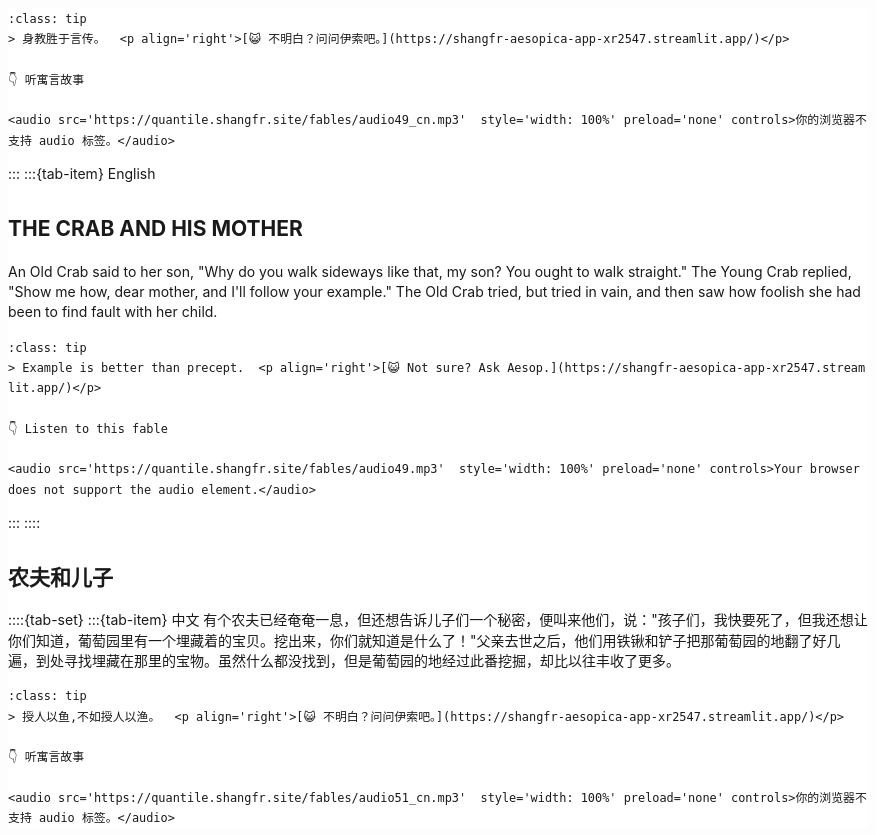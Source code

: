 ```{admonition} **寓意**
:class: tip
> 身教胜于言传。  <p align='right'>[😺 不明白？问问伊索吧。](https://shangfr-aesopica-app-xr2547.streamlit.app/)</p>

👇 听寓言故事

<audio src='https://quantile.shangfr.site/fables/audio49_cn.mp3'  style='width: 100%' preload='none' controls>你的浏览器不支持 audio 标签。</audio>

```

 
:::
:::{tab-item} English
## THE CRAB AND HIS MOTHER

An Old Crab said to her son, "Why do you walk sideways like that, my son? You ought to walk straight." The Young Crab replied, "Show me how, dear mother, and I'll follow your example." The Old Crab tried, but tried in vain, and then saw how foolish she had been to find fault with her child.

```{admonition} **Moral**
:class: tip
> Example is better than precept.  <p align='right'>[😺 Not sure? Ask Aesop.](https://shangfr-aesopica-app-xr2547.streamlit.app/)</p>

👇 Listen to this fable

<audio src='https://quantile.shangfr.site/fables/audio49.mp3'  style='width: 100%' preload='none' controls>Your browser does not support the audio element.</audio>

```

 
:::
::::
    
## 农夫和儿子


::::{tab-set}
:::{tab-item} 中文
有个农夫已经奄奄一息，但还想告诉儿子们一个秘密，便叫来他们，说："孩子们，我快要死了，但我还想让你们知道，葡萄园里有一个埋藏着的宝贝。挖出来，你们就知道是什么了！"父亲去世之后，他们用铁锹和铲子把那葡萄园的地翻了好几遍，到处寻找埋藏在那里的宝物。虽然什么都没找到，但是葡萄园的地经过此番挖掘，却比以往丰收了更多。

```{admonition} **寓意**
:class: tip
> 授人以鱼,不如授人以渔。  <p align='right'>[😺 不明白？问问伊索吧。](https://shangfr-aesopica-app-xr2547.streamlit.app/)</p>

👇 听寓言故事

<audio src='https://quantile.shangfr.site/fables/audio51_cn.mp3'  style='width: 100%' preload='none' controls>你的浏览器不支持 audio 标签。</audio>

```
